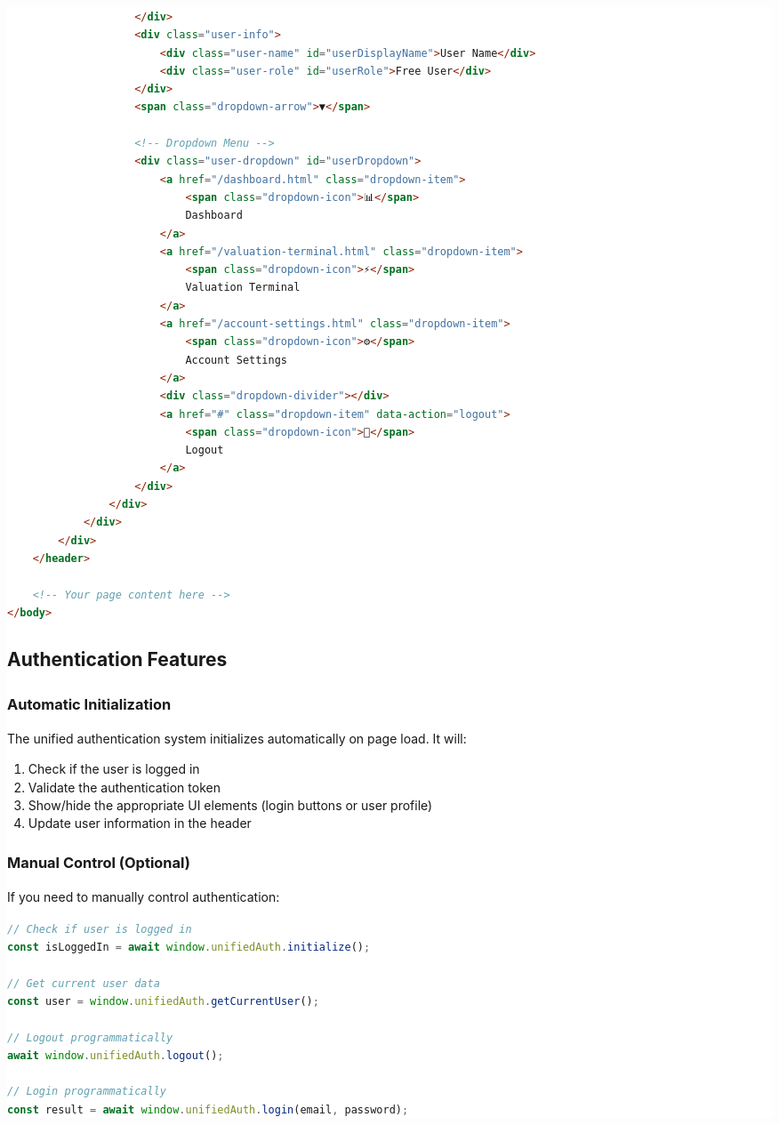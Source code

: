 ```html
                    </div>
                    <div class="user-info">
                        <div class="user-name" id="userDisplayName">User Name</div>
                        <div class="user-role" id="userRole">Free User</div>
                    </div>
                    <span class="dropdown-arrow">▼</span>
                    
                    <!-- Dropdown Menu -->
                    <div class="user-dropdown" id="userDropdown">
                        <a href="/dashboard.html" class="dropdown-item">
                            <span class="dropdown-icon">📊</span>
                            Dashboard
                        </a>
                        <a href="/valuation-terminal.html" class="dropdown-item">
                            <span class="dropdown-icon">⚡</span>
                            Valuation Terminal
                        </a>
                        <a href="/account-settings.html" class="dropdown-item">
                            <span class="dropdown-icon">⚙️</span>
                            Account Settings
                        </a>
                        <div class="dropdown-divider"></div>
                        <a href="#" class="dropdown-item" data-action="logout">
                            <span class="dropdown-icon">🚪</span>
                            Logout
                        </a>
                    </div>
                </div>
            </div>
        </div>
    </header>

    <!-- Your page content here -->
</body>
```

## Authentication Features

### Automatic Initialization
The unified authentication system initializes automatically on page load. It will:
1. Check if the user is logged in
2. Validate the authentication token
3. Show/hide the appropriate UI elements (login buttons or user profile)
4. Update user information in the header

### Manual Control (Optional)
If you need to manually control authentication:

```javascript
// Check if user is logged in
const isLoggedIn = await window.unifiedAuth.initialize();

// Get current user data
const user = window.unifiedAuth.getCurrentUser();

// Logout programmatically
await window.unifiedAuth.logout();

// Login programmatically
const result = await window.unifiedAuth.login(email, password);
```

